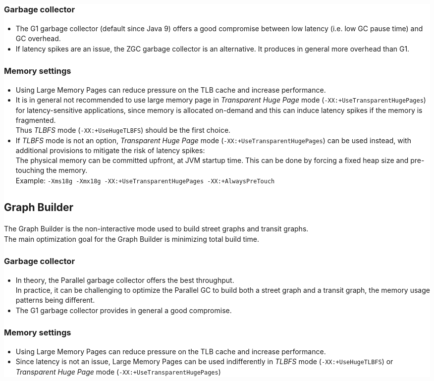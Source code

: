 
### Garbage collector
 
- The G1 garbage collector (default since Java 9) offers a good compromise between low latency (i.e. low GC pause time) and GC overhead.
- If latency spikes are an issue, the ZGC garbage collector is an alternative. It produces in general more overhead than G1.  


### Memory settings 
 
- Using Large Memory Pages can reduce pressure on the TLB cache and increase performance.  
- It is in general not recommended to use large memory page in _Transparent Huge Page_ mode (`-XX:+UseTransparentHugePages`) for latency-sensitive applications, since memory is allocated on-demand and this can induce latency spikes if the memory is fragmented.  
  Thus _TLBFS_ mode (`-XX:+UseHugeTLBFS`) should be the first choice.
- If _TLBFS_ mode is not an option,  _Transparent Huge Page_ mode (`-XX:+UseTransparentHugePages`) can be used instead, with additional provisions to mitigate the risk of latency spikes:  
The physical memory can be committed upfront, at JVM startup time. This can be done by forcing a fixed heap size and pre-touching the memory.  
Example: `-Xms18g -Xmx18g -XX:+UseTransparentHugePages -XX:+AlwaysPreTouch`  


## Graph Builder

The Graph Builder is the non-interactive mode used to build street graphs and transit graphs.     
The main optimization goal for the Graph Builder is minimizing total build time.  


### Garbage collector
 
- In theory, the Parallel garbage collector offers the best throughput.  
In practice, it can be challenging to optimize the Parallel GC to build both a street graph and a transit graph, the memory usage patterns being different. 
- The G1 garbage collector provides in general a good compromise.  


### Memory settings 
 
- Using Large Memory Pages can reduce pressure on the TLB cache and increase performance.  
- Since latency is not an issue, Large Memory Pages can be used indifferently in _TLBFS_ mode (`-XX:+UseHugeTLBFS`) or _Transparent Huge Page_ mode (`-XX:+UseTransparentHugePages`)
